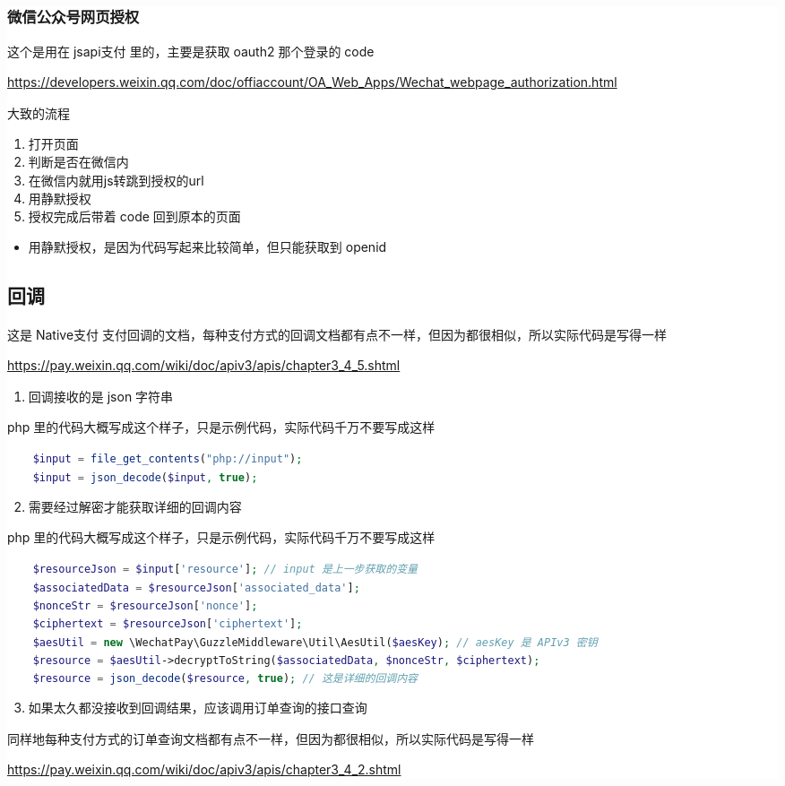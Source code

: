 ### 微信公众号网页授权

这个是用在 jsapi支付 里的，主要是获取 oauth2 那个登录的 code

https://developers.weixin.qq.com/doc/offiaccount/OA_Web_Apps/Wechat_webpage_authorization.html

大致的流程
1. 打开页面
1. 判断是否在微信内
1. 在微信内就用js转跳到授权的url
1. 用静默授权
1. 授权完成后带着 code 回到原本的页面

- 用静默授权，是因为代码写起来比较简单，但只能获取到 openid

## 回调

这是 Native支付 支付回调的文档，每种支付方式的回调文档都有点不一样，但因为都很相似，所以实际代码是写得一样

https://pay.weixin.qq.com/wiki/doc/apiv3/apis/chapter3_4_5.shtml

1. 回调接收的是 json 字符串

php 里的代码大概写成这个样子，只是示例代码，实际代码千万不要写成这样
```php
    $input = file_get_contents("php://input");
    $input = json_decode($input, true);
```
2. 需要经过解密才能获取详细的回调内容

php 里的代码大概写成这个样子，只是示例代码，实际代码千万不要写成这样
```php
    $resourceJson = $input['resource']; // input 是上一步获取的变量
    $associatedData = $resourceJson['associated_data'];
    $nonceStr = $resourceJson['nonce'];
    $ciphertext = $resourceJson['ciphertext'];
    $aesUtil = new \WechatPay\GuzzleMiddleware\Util\AesUtil($aesKey); // aesKey 是 APIv3 密钥
    $resource = $aesUtil->decryptToString($associatedData, $nonceStr, $ciphertext);
    $resource = json_decode($resource, true); // 这是详细的回调内容
```

3. 如果太久都没接收到回调结果，应该调用订单查询的接口查询

同样地每种支付方式的订单查询文档都有点不一样，但因为都很相似，所以实际代码是写得一样

https://pay.weixin.qq.com/wiki/doc/apiv3/apis/chapter3_4_2.shtml
